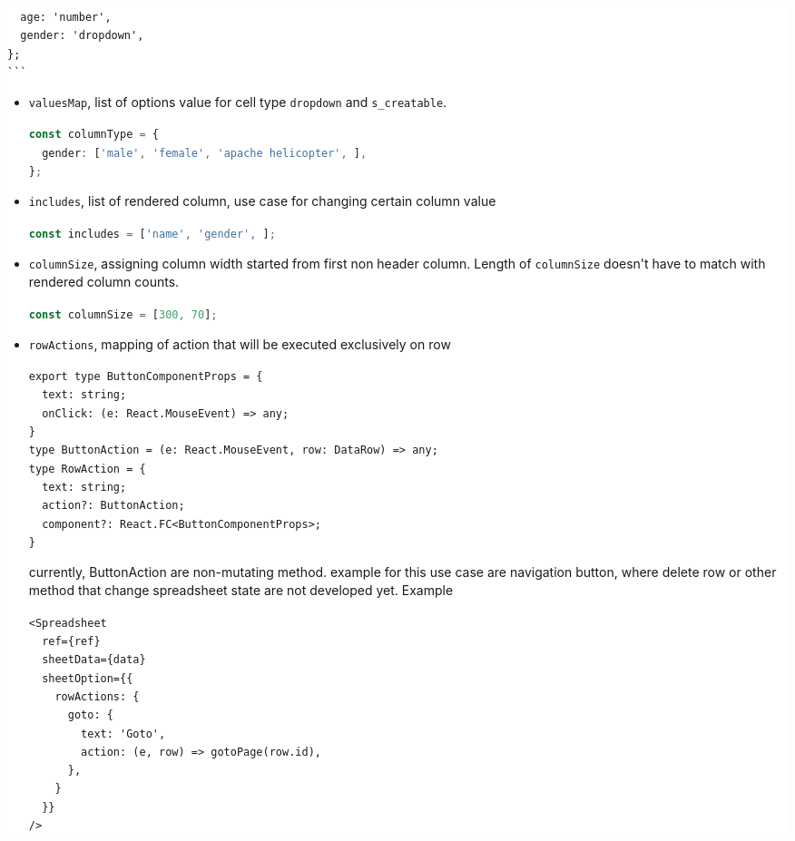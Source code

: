       age: 'number',
      gender: 'dropdown',
    };
    ```

  - `valuesMap`, list of options value for cell type `dropdown` and `s_creatable`.
    ```ts
    const columnType = {
      gender: ['male', 'female', 'apache helicopter', ],
    };
    ```

  - `includes`, list of rendered column, use case for changing certain column value
    ```ts
    const includes = ['name', 'gender', ];
    ```

  - `columnSize`, assigning column width started from first non header column.
    Length of `columnSize` doesn't have to match with rendered column counts.
    ```ts
    const columnSize = [300, 70];
    ```

  - `rowActions`, mapping of action that will be executed exclusively on row
    ```tsx
    export type ButtonComponentProps = {
      text: string;
      onClick: (e: React.MouseEvent) => any;
    }
    type ButtonAction = (e: React.MouseEvent, row: DataRow) => any;
    type RowAction = {
      text: string;
      action?: ButtonAction;
      component?: React.FC<ButtonComponentProps>;
    }
    ```
    currently, ButtonAction are non-mutating method. example for this use case are navigation button, where delete row or other method that change spreadsheet state are not developed yet.
    Example
    ```tsx
    <Spreadsheet
      ref={ref}
      sheetData={data}
      sheetOption={{
        rowActions: {
          goto: {
            text: 'Goto',
            action: (e, row) => gotoPage(row.id),
          },
        }
      }}
    />
    ```

